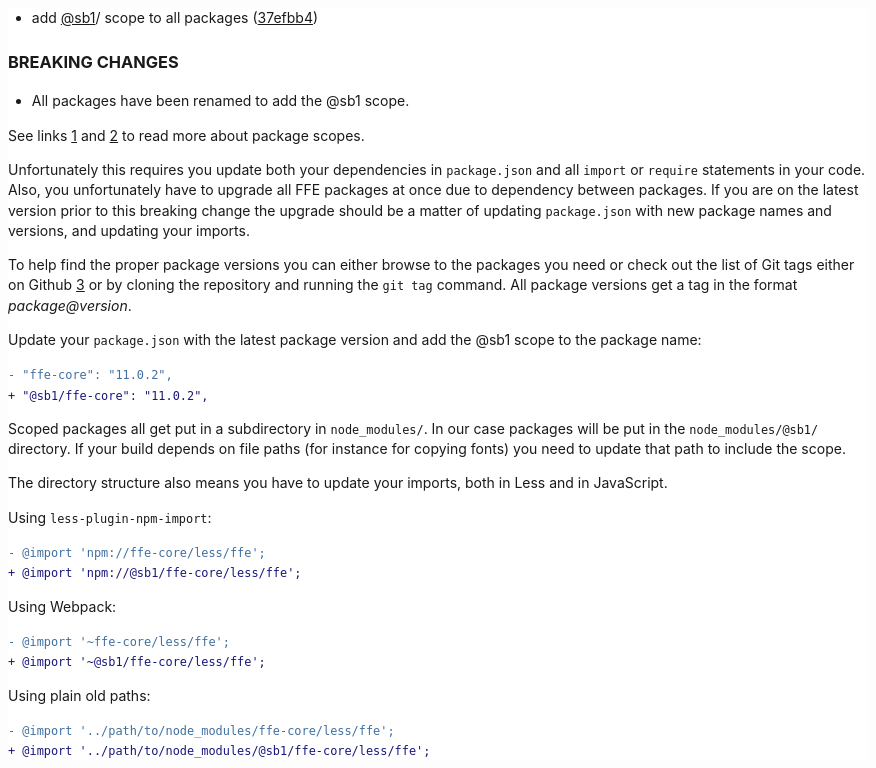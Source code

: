 -   add [@sb1](https://github.com/sb1)/ scope to all packages ([37efbb4](https://github.com/SpareBank1/designsystem/commit/37efbb4))

### BREAKING CHANGES

-   All packages have been renamed to add the @sb1 scope.

See links [1] and [2] to read more about package scopes.

Unfortunately this requires you update both your dependencies in
`package.json` and all `import` or `require` statements in your code.
Also, you unfortunately have to upgrade all FFE packages at once due to
dependency between packages. If you are on the latest version prior to
this breaking change the upgrade should be a matter of updating
`package.json` with new package names and versions, and updating your
imports.

To help find the proper package versions you can either browse to the
packages you need or check out the list of Git tags either on
Github [3] or by cloning the repository and running the `git tag`
command. All package versions get a tag in the format
_package@version_.

Update your `package.json` with the latest package version and add the
@sb1 scope to the package name:

```diff
- "ffe-core": "11.0.2",
+ "@sb1/ffe-core": "11.0.2",
```

Scoped packages all get put in a subdirectory in `node_modules/`. In our
case packages will be put in the `node_modules/@sb1/` directory. If your
build depends on file paths (for instance for copying fonts) you need to
update that path to include the scope.

The directory structure also means you have to update your imports, both
in Less and in JavaScript.

Using `less-plugin-npm-import`:

```diff
- @import 'npm://ffe-core/less/ffe';
+ @import 'npm://@sb1/ffe-core/less/ffe';
```

Using Webpack:

```diff
- @import '~ffe-core/less/ffe';
+ @import '~@sb1/ffe-core/less/ffe';
```

Using plain old paths:

```diff
- @import '../path/to/node_modules/ffe-core/less/ffe';
+ @import '../path/to/node_modules/@sb1/ffe-core/less/ffe';
```


[1]: https://docs.npmjs.com/misc/scope
[2]: https://docs.npmjs.com/getting-started/scoped-packages
[3]: https://github.com/sparebank1/designsystem/tags